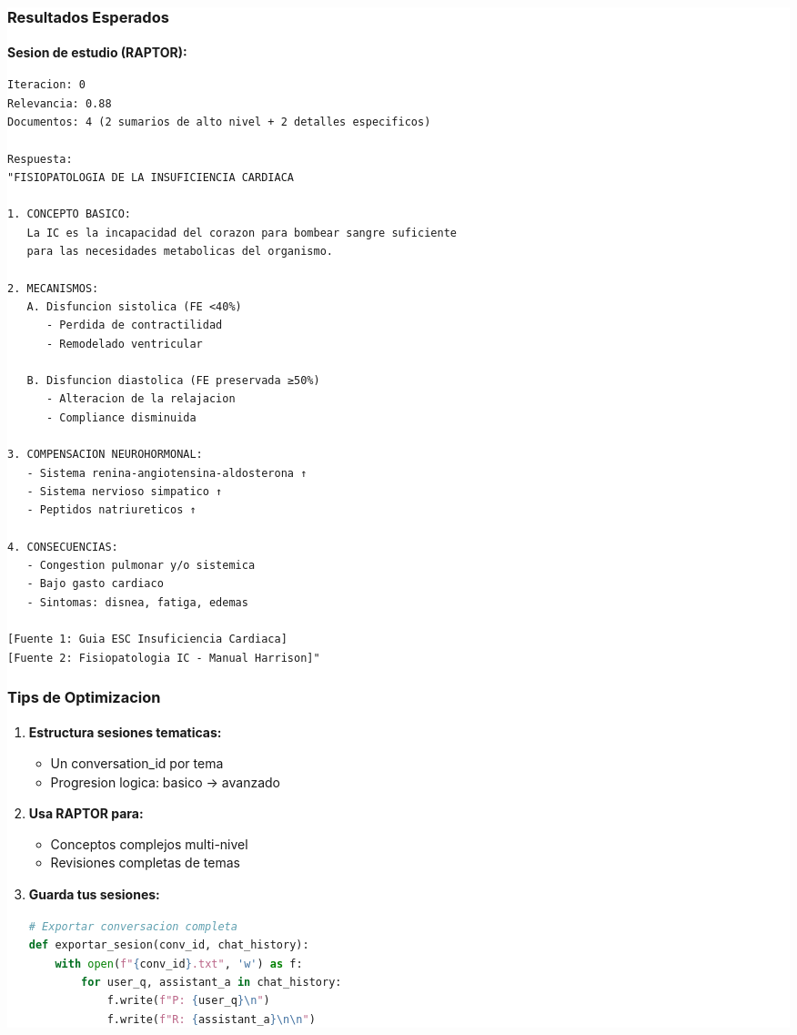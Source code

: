 ### Resultados Esperados

**Sesion de estudio (RAPTOR):**
```
Iteracion: 0
Relevancia: 0.88
Documentos: 4 (2 sumarios de alto nivel + 2 detalles especificos)

Respuesta:
"FISIOPATOLOGIA DE LA INSUFICIENCIA CARDIACA

1. CONCEPTO BASICO:
   La IC es la incapacidad del corazon para bombear sangre suficiente
   para las necesidades metabolicas del organismo.

2. MECANISMOS:
   A. Disfuncion sistolica (FE <40%)
      - Perdida de contractilidad
      - Remodelado ventricular

   B. Disfuncion diastolica (FE preservada ≥50%)
      - Alteracion de la relajacion
      - Compliance disminuida

3. COMPENSACION NEUROHORMONAL:
   - Sistema renina-angiotensina-aldosterona ↑
   - Sistema nervioso simpatico ↑
   - Peptidos natriureticos ↑

4. CONSECUENCIAS:
   - Congestion pulmonar y/o sistemica
   - Bajo gasto cardiaco
   - Sintomas: disnea, fatiga, edemas

[Fuente 1: Guia ESC Insuficiencia Cardiaca]
[Fuente 2: Fisiopatologia IC - Manual Harrison]"
```

### Tips de Optimizacion

1. **Estructura sesiones tematicas:**
   - Un conversation_id por tema
   - Progresion logica: basico → avanzado

2. **Usa RAPTOR para:**
   - Conceptos complejos multi-nivel
   - Revisiones completas de temas

3. **Guarda tus sesiones:**
   ```python
   # Exportar conversacion completa
   def exportar_sesion(conv_id, chat_history):
       with open(f"{conv_id}.txt", 'w') as f:
           for user_q, assistant_a in chat_history:
               f.write(f"P: {user_q}\n")
               f.write(f"R: {assistant_a}\n\n")
   ```
